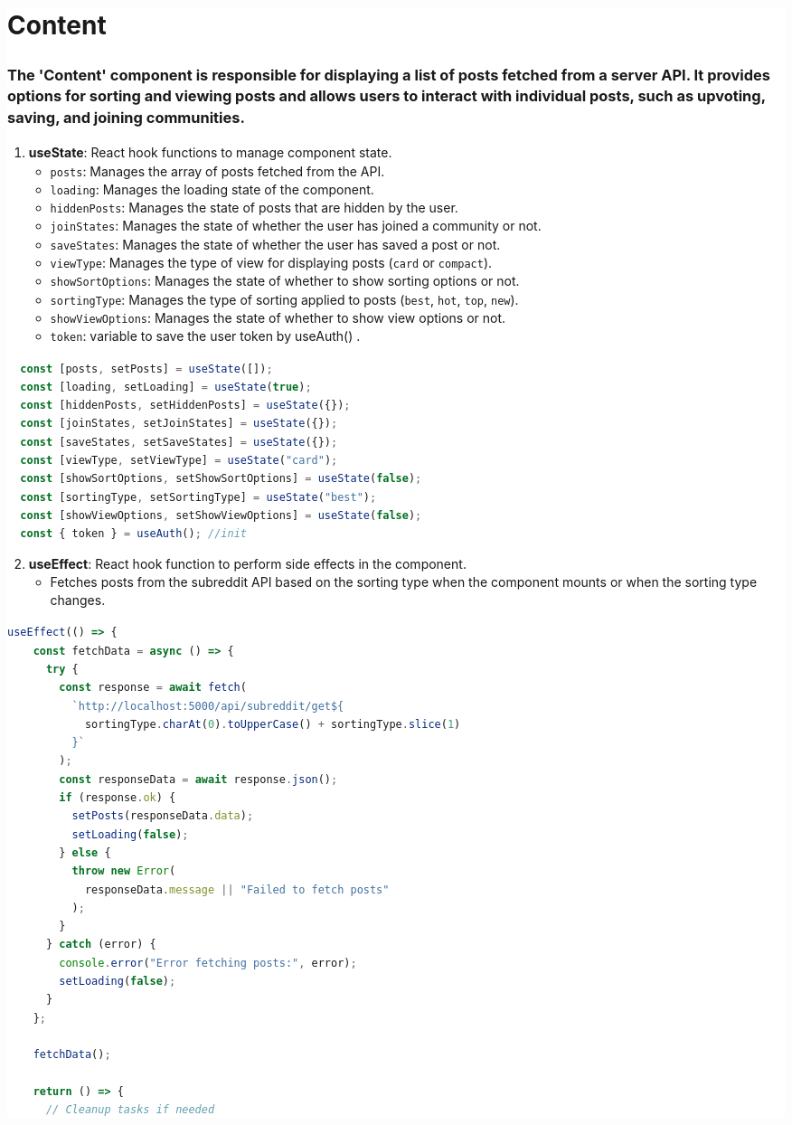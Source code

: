 # Content
### The 'Content' component is responsible for displaying a list of posts fetched from a server API. It provides options for sorting and viewing posts and allows users to interact with individual posts, such as upvoting, saving, and joining communities.

1. **useState**: React hook functions to manage component state.
   - `posts`: Manages the array of posts fetched from the API.
   - `loading`: Manages the loading state of the component.
   - `hiddenPosts`: Manages the state of posts that are hidden by the user.
   - `joinStates`: Manages the state of whether the user has joined a community or not.
   - `saveStates`: Manages the state of whether the user has saved a post or not.
   - `viewType`: Manages the type of view for displaying posts (`card` or `compact`).
   - `showSortOptions`: Manages the state of whether to show sorting options or not.
   - `sortingType`: Manages the type of sorting applied to posts (`best`, `hot`, `top`, `new`).
   - `showViewOptions`: Manages the state of whether to show view options or not.
   - `token`: variable to save the user token by useAuth() .

```jsx
  const [posts, setPosts] = useState([]);
  const [loading, setLoading] = useState(true);
  const [hiddenPosts, setHiddenPosts] = useState({});
  const [joinStates, setJoinStates] = useState({});
  const [saveStates, setSaveStates] = useState({});
  const [viewType, setViewType] = useState("card");
  const [showSortOptions, setShowSortOptions] = useState(false);
  const [sortingType, setSortingType] = useState("best");
  const [showViewOptions, setShowViewOptions] = useState(false);
  const { token } = useAuth(); //init
```
2. **useEffect**: React hook function to perform side effects in the component.
   - Fetches posts from the subreddit API based on the sorting type when the component mounts or when the sorting type changes.

   
```jsx
useEffect(() => {
    const fetchData = async () => {
      try {
        const response = await fetch(
          `http://localhost:5000/api/subreddit/get${
            sortingType.charAt(0).toUpperCase() + sortingType.slice(1)
          }`
        );
        const responseData = await response.json();
        if (response.ok) {
          setPosts(responseData.data);
          setLoading(false);
        } else {
          throw new Error(
            responseData.message || "Failed to fetch posts"
          );
        }
      } catch (error) {
        console.error("Error fetching posts:", error);
        setLoading(false);
      }
    };

    fetchData();

    return () => {
      // Cleanup tasks if needed
```